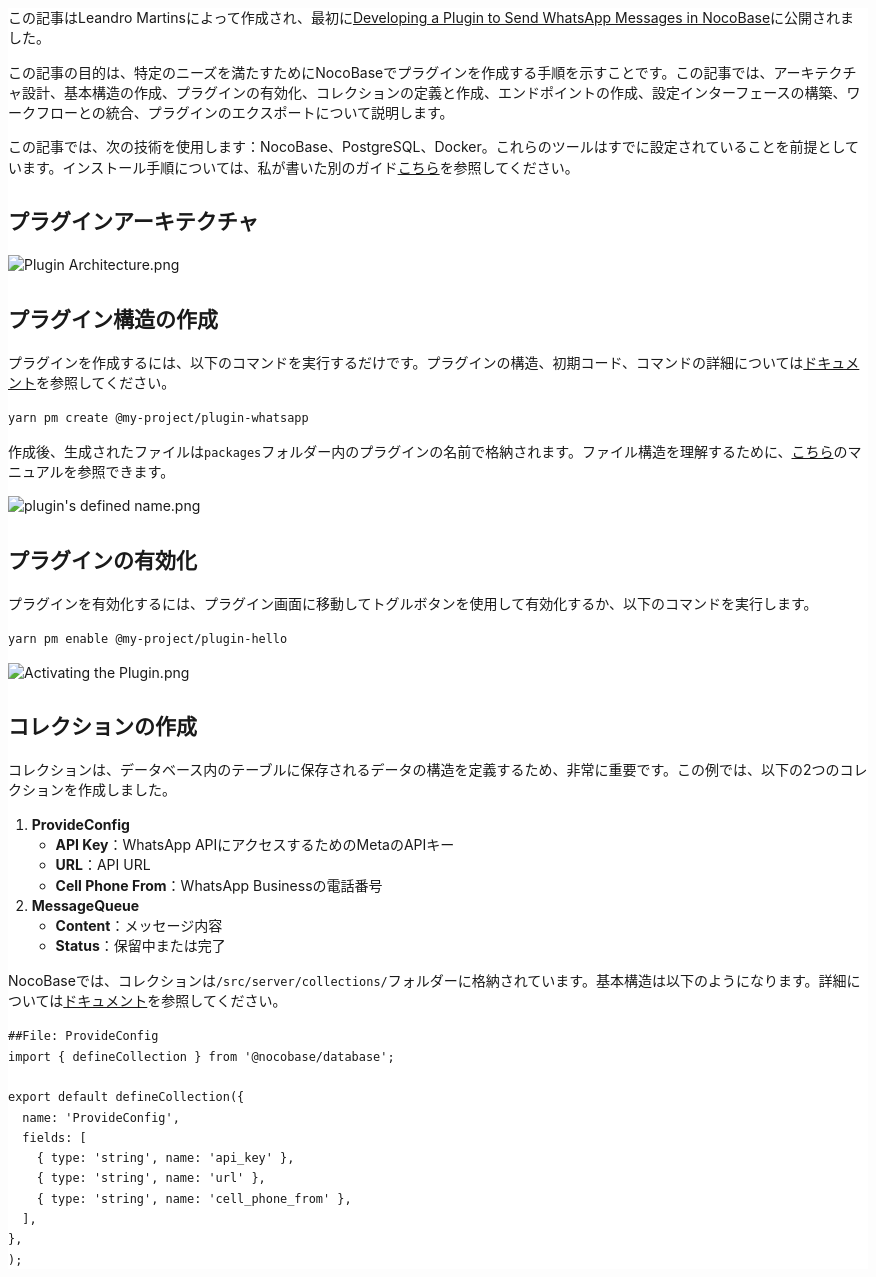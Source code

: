 この記事はLeandro Martinsによって作成され、最初に[Developing a Plugin to Send WhatsApp Messages in NocoBase](https://leandromartins.hashnode.dev/developing-a-plugin-to-send-whatsapp-messages-in-nocobase)に公開されました。

この記事の目的は、特定のニーズを満たすためにNocoBaseでプラグインを作成する手順を示すことです。この記事では、アーキテクチャ設計、基本構造の作成、プラグインの有効化、コレクションの定義と作成、エンドポイントの作成、設定インターフェースの構築、ワークフローとの統合、プラグインのエクスポートについて説明します。

この記事では、次の技術を使用します：NocoBase、PostgreSQL、Docker。これらのツールはすでに設定されていることを前提としています。インストール手順については、私が書いた別のガイド[こちら](https://www.nocobase.com/en/blog/building-an-application-catalog-with-nocobase)を参照してください。

## プラグインアーキテクチャ

![Plugin Architecture.png](https://static-docs.nocobase.com/dfcb0082a99b45aa4334c8460708a50b.png)

## プラグイン構造の作成

プラグインを作成するには、以下のコマンドを実行するだけです。プラグインの構造、初期コード、コマンドの詳細については[ドキュメント](https://docs.nocobase.com/development/your-fisrt-plugin)を参照してください。

```
yarn pm create @my-project/plugin-whatsapp
```

作成後、生成されたファイルは`packages`フォルダー内のプラグインの名前で格納されます。ファイル構造を理解するために、[こちら](https://docs.nocobase.com/development/app-ds)のマニュアルを参照できます。

![plugin's defined name.png](https://static-docs.nocobase.com/c63fb5375b27a5c2520437df9bfbb253.png)

## プラグインの有効化

プラグインを有効化するには、プラグイン画面に移動してトグルボタンを使用して有効化するか、以下のコマンドを実行します。

```
yarn pm enable @my-project/plugin-hello
```

![Activating the Plugin.png](https://static-docs.nocobase.com/12c6a36ffb3acdddd4e95a415d19460a.png)

## コレクションの作成

コレクションは、データベース内のテーブルに保存されるデータの構造を定義するため、非常に重要です。この例では、以下の2つのコレクションを作成しました。

1. **ProvideConfig**
   * **API Key**：WhatsApp APIにアクセスするためのMetaのAPIキー
   * **URL**：API URL
   * **Cell Phone From**：WhatsApp Businessの電話番号
2. **MessageQueue**
   * **Content**：メッセージ内容
   * **Status**：保留中または完了

NocoBaseでは、コレクションは`/src/server/collections/`フォルダーに格納されています。基本構造は以下のようになります。詳細については[ドキュメント](https://docs.nocobase.com/development/server/collections)を参照してください。

```
##File: ProvideConfig
import { defineCollection } from '@nocobase/database';

export default defineCollection({
  name: 'ProvideConfig',
  fields: [
    { type: 'string', name: 'api_key' },
    { type: 'string', name: 'url' },
    { type: 'string', name: 'cell_phone_from' },
  ],
},
);

```